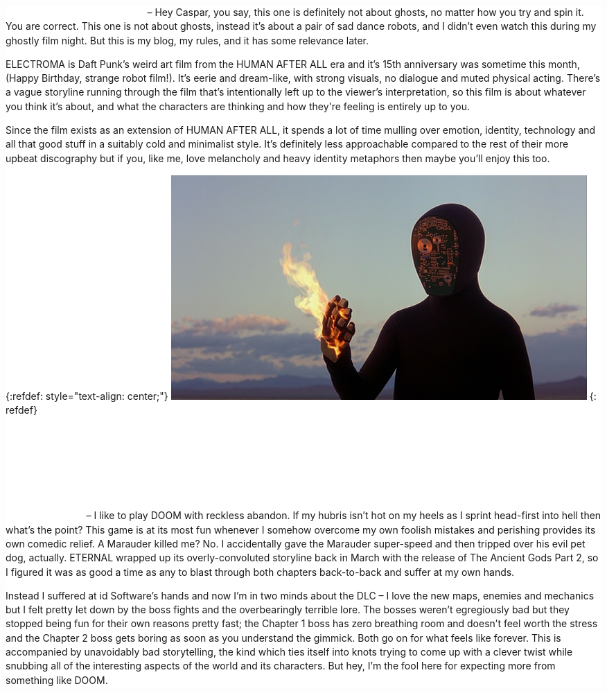 <span style="color:white">**BONUS ROUND: ELECTROMA**</span> – Hey Caspar, you say, this one is definitely not about ghosts, no matter how you try and spin it. You are correct. This one is not about ghosts, instead it’s about a pair of sad dance robots, and I didn’t even watch this during my ghostly film night. But this is my blog, my rules, and it has some relevance later.

ELECTROMA is Daft Punk’s weird art film from the HUMAN AFTER ALL era and it’s 15th anniversary was sometime this month, (Happy Birthday, strange robot film!). It’s eerie and dream-like, with strong visuals, no dialogue and muted physical acting. There’s a vague storyline running through the film that’s intentionally left up to the viewer’s interpretation, so this film is about whatever you think it’s about, and what the characters are thinking and how they're feeling is entirely up to you.

Since the film exists as an extension of HUMAN AFTER ALL, it spends a lot of time mulling over emotion, identity, technology and all that good stuff in a suitably cold and minimalist style. It’s definitely less approachable compared to the rest of their more upbeat discography but if you, like me, love melancholy and heavy identity metaphors then maybe you’ll enjoy this too.

{:refdef: style="text-align: center;"}
![electroma](/assets/2021_misc/may_2021_electroma.png)
{: refdef}

<br>
<div class="postBreak" style="border-width:1px;border-color:#ababab"> </div>
<br>

<span style="color:white">GAME ZONE</span>
---

<span style="color:white">**DOOM ETERNAL**</span> – I like to play DOOM with reckless abandon. If my hubris isn’t hot on my heels as I sprint head-first into hell then what’s the point? This game is at its most fun whenever I somehow overcome my own foolish mistakes and perishing provides its own comedic relief. A Marauder killed me? No. I accidentally gave the Marauder super-speed and then tripped over his evil pet dog, actually. ETERNAL wrapped up its overly-convoluted storyline back in March with the release of The Ancient Gods Part 2, so I figured it was as good a time as any to blast through both chapters back-to-back and suffer at my own hands.

Instead I suffered at id Software’s hands and now I’m in two minds about the DLC – I love the new maps, enemies and mechanics but I felt pretty let down by the boss fights and the overbearingly terrible lore. The bosses weren’t egregiously bad but they stopped being fun for their own reasons pretty fast; the Chapter 1 boss has zero breathing room and doesn’t feel worth the stress and the Chapter 2 boss gets boring as soon as you understand the gimmick. Both go on for what feels like forever. This is accompanied by unavoidably bad storytelling, the kind which ties itself into knots trying to come up with a clever twist while snubbing all of the interesting aspects of the world and its characters. But hey, I’m the fool here for expecting more from something like DOOM.
